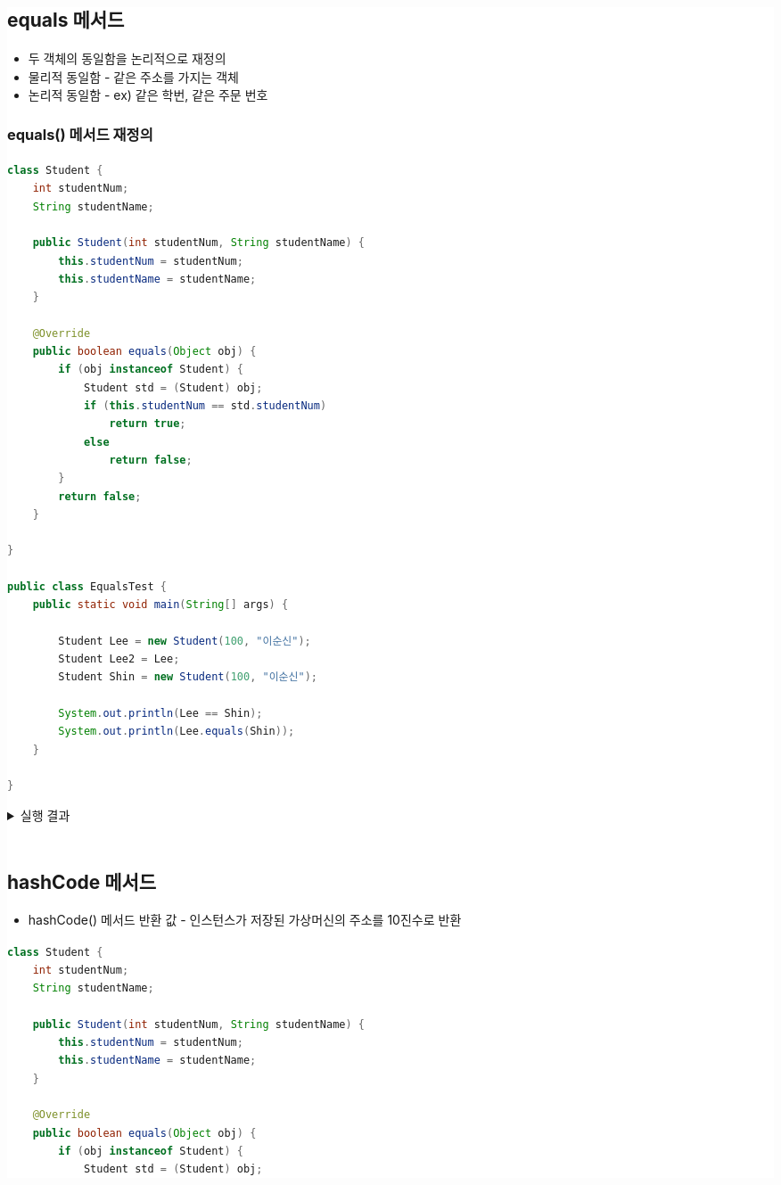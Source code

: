 ## equals 메서드
- 두 객체의 동일함을 논리적으로 재정의
- 물리적 동일함 - 같은 주소를 가지는 객체
- 논리적 동일함 - ex) 같은 학번, 같은 주문 번호
### equals() 메서드 재정의
```java
class Student {
	int studentNum;
	String studentName;

	public Student(int studentNum, String studentName) {
		this.studentNum = studentNum;
		this.studentName = studentName;
	}

	@Override
	public boolean equals(Object obj) {
		if (obj instanceof Student) {
			Student std = (Student) obj;
			if (this.studentNum == std.studentNum)
				return true;
			else
				return false;
		}
		return false;
	}

}

public class EqualsTest {
	public static void main(String[] args) {

		Student Lee = new Student(100, "이순신");
		Student Lee2 = Lee;
		Student Shin = new Student(100, "이순신");

		System.out.println(Lee == Shin);
		System.out.println(Lee.equals(Shin));
	}

}
```
<details><summary>실행 결과</summary></details>
<br>

## hashCode 메서드
- hashCode() 메서드 반환 값 - 인스턴스가 저장된 가상머신의 주소를 10진수로 반환

```java
class Student {
	int studentNum;
	String studentName;

	public Student(int studentNum, String studentName) {
		this.studentNum = studentNum;
		this.studentName = studentName;
	}

	@Override
	public boolean equals(Object obj) {
		if (obj instanceof Student) {
			Student std = (Student) obj;
```